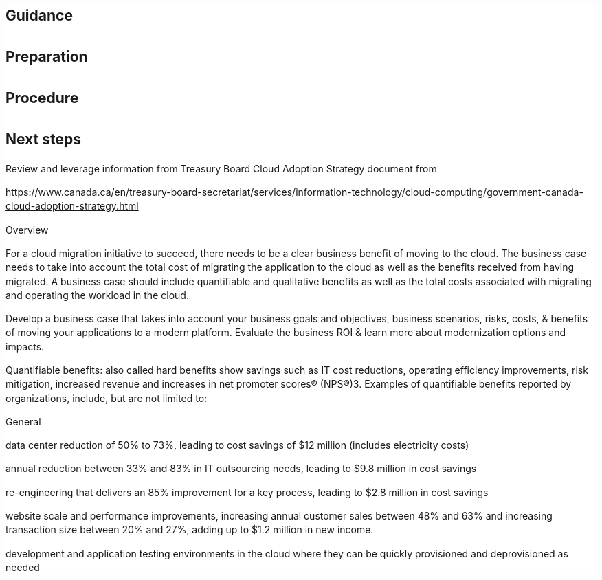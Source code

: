 ## Guidance

## Preparation

## Procedure

## Next steps




Review and leverage information from Treasury Board Cloud Adoption Strategy document from  

https://www.canada.ca/en/treasury-board-secretariat/services/information-technology/cloud-computing/government-canada-cloud-adoption-strategy.html  

 

Overview 

 

For a cloud migration initiative to succeed, there needs to be a clear business benefit of moving to the cloud. The business case needs to take into account the total cost of migrating the application to the cloud as well as the benefits received from having migrated.  A business case should include quantifiable and qualitative benefits as well as the total costs associated with migrating and operating the workload in the cloud. 

 

Develop a business case that takes into account your business goals and objectives,  business scenarios, risks, costs, & benefits of moving your applications to a modern platform. Evaluate the business ROI & learn more about modernization options and impacts. 

 

Quantifiable benefits: also called hard benefits show savings such as IT cost reductions, operating efficiency improvements, risk mitigation, increased revenue and increases in net promoter scores® (NPS®)3. Examples of quantifiable benefits reported by organizations, include, but are not limited to: 

 

General 

data center reduction of 50% to 73%, leading to cost savings of $12 million (includes electricity costs) 

annual reduction between 33% and 83% in IT outsourcing needs, leading to $9.8 million in cost savings 

re-engineering that delivers an 85% improvement for a key process, leading to $2.8 million in cost savings 

website scale and performance improvements, increasing annual customer sales between 48% and 63% and increasing transaction size between 20% and 27%, adding up to $1.2 million in new income. 

development and application testing environments in the cloud where they can be quickly provisioned and deprovisioned as needed 
